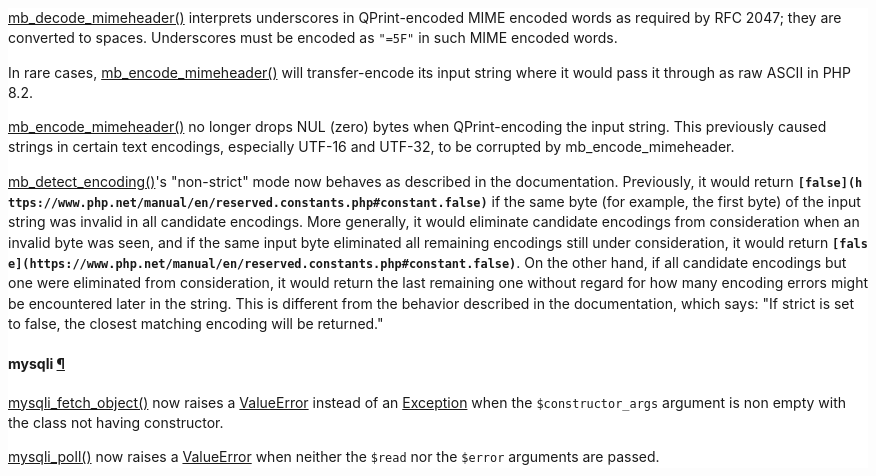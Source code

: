 
[mb\_decode\_mimeheader()](https://www.php.net/manual/en/function.mb-decode-mimeheader.php) interprets underscores in
QPrint-encoded MIME encoded words as required by RFC 2047; they are
converted to spaces.
Underscores must be encoded as `"=5F"` in such MIME
encoded words.


In rare cases, [mb\_encode\_mimeheader()](https://www.php.net/manual/en/function.mb-encode-mimeheader.php) will transfer-encode
its input string where it would pass it through as raw ASCII in PHP 8.2.


[mb\_encode\_mimeheader()](https://www.php.net/manual/en/function.mb-encode-mimeheader.php) no longer drops NUL (zero)
bytes when QPrint-encoding the input string.
This previously caused strings in certain text encodings, especially
UTF-16 and UTF-32, to be corrupted by mb\_encode\_mimeheader.


[mb\_detect\_encoding()](https://www.php.net/manual/en/function.mb-detect-encoding.php)'s "non-strict" mode now behaves
as described in the documentation.
Previously, it would return **`[false](https://www.php.net/manual/en/reserved.constants.php#constant.false)`** if the same byte (for example, the first
byte) of the input string was invalid in all candidate encodings.
More generally, it would eliminate candidate encodings from consideration
when an invalid byte was seen, and if the same input byte eliminated all
remaining encodings still under consideration, it would return **`[false](https://www.php.net/manual/en/reserved.constants.php#constant.false)`**.
On the other hand, if all candidate encodings but one were eliminated
from consideration, it would return the last remaining one without regard
for how many encoding errors might be encountered later in the string.
This is different from the behavior described in the documentation, which
says: "If strict is set to false, the closest matching encoding will be
returned."


#### mysqli [¶](https://www.php.net/manual/en/migration83.other-changes.php\#migration83.other-changes.functions.mysqli)

[mysqli\_fetch\_object()](https://www.php.net/manual/en/mysqli-result.fetch-object.php) now raises a
[ValueError](https://www.php.net/manual/en/class.valueerror.php) instead of an [Exception](https://www.php.net/manual/en/class.exception.php)
when the `$constructor_args` argument is non empty with
the class not having constructor.


[mysqli\_poll()](https://www.php.net/manual/en/mysqli.poll.php) now raises a [ValueError](https://www.php.net/manual/en/class.valueerror.php)
when neither the `$read`
nor the `$error` arguments are passed.

